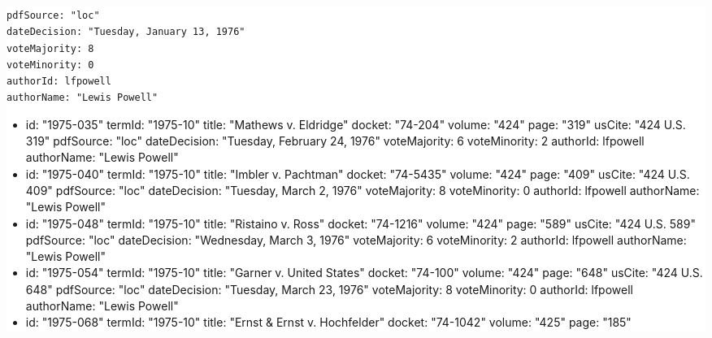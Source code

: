    pdfSource: "loc"
    dateDecision: "Tuesday, January 13, 1976"
    voteMajority: 8
    voteMinority: 0
    authorId: lfpowell
    authorName: "Lewis Powell"
  - id: "1975-035"
    termId: "1975-10"
    title: "Mathews v. Eldridge"
    docket: "74-204"
    volume: "424"
    page: "319"
    usCite: "424 U.S. 319"
    pdfSource: "loc"
    dateDecision: "Tuesday, February 24, 1976"
    voteMajority: 6
    voteMinority: 2
    authorId: lfpowell
    authorName: "Lewis Powell"
  - id: "1975-040"
    termId: "1975-10"
    title: "Imbler v. Pachtman"
    docket: "74-5435"
    volume: "424"
    page: "409"
    usCite: "424 U.S. 409"
    pdfSource: "loc"
    dateDecision: "Tuesday, March 2, 1976"
    voteMajority: 8
    voteMinority: 0
    authorId: lfpowell
    authorName: "Lewis Powell"
  - id: "1975-048"
    termId: "1975-10"
    title: "Ristaino v. Ross"
    docket: "74-1216"
    volume: "424"
    page: "589"
    usCite: "424 U.S. 589"
    pdfSource: "loc"
    dateDecision: "Wednesday, March 3, 1976"
    voteMajority: 6
    voteMinority: 2
    authorId: lfpowell
    authorName: "Lewis Powell"
  - id: "1975-054"
    termId: "1975-10"
    title: "Garner v. United States"
    docket: "74-100"
    volume: "424"
    page: "648"
    usCite: "424 U.S. 648"
    pdfSource: "loc"
    dateDecision: "Tuesday, March 23, 1976"
    voteMajority: 8
    voteMinority: 0
    authorId: lfpowell
    authorName: "Lewis Powell"
  - id: "1975-068"
    termId: "1975-10"
    title: "Ernst &amp; Ernst v. Hochfelder"
    docket: "74-1042"
    volume: "425"
    page: "185"